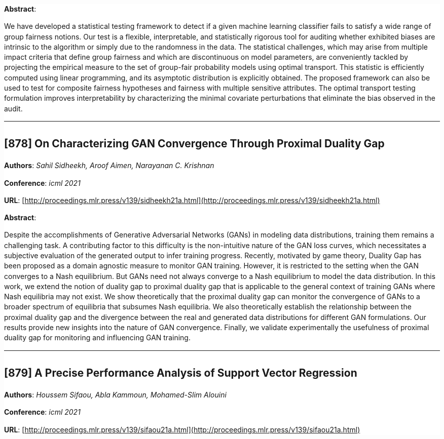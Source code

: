 **Abstract**:

We have developed a statistical testing framework to detect if a given machine learning classifier fails to satisfy a wide range of group fairness notions. Our test is a flexible, interpretable, and statistically rigorous tool for auditing whether exhibited biases are intrinsic to the algorithm or simply due to the randomness in the data. The statistical challenges, which may arise from multiple impact criteria that define group fairness and which are discontinuous on model parameters, are conveniently tackled by projecting the empirical measure to the set of group-fair probability models using optimal transport. This statistic is efficiently computed using linear programming, and its asymptotic distribution is explicitly obtained. The proposed framework can also be used to test for composite fairness hypotheses and fairness with multiple sensitive attributes. The optimal transport testing formulation improves interpretability by characterizing the minimal covariate perturbations that eliminate the bias observed in the audit.

----

## [878] On Characterizing GAN Convergence Through Proximal Duality Gap

**Authors**: *Sahil Sidheekh, Aroof Aimen, Narayanan C. Krishnan*

**Conference**: *icml 2021*

**URL**: [http://proceedings.mlr.press/v139/sidheekh21a.html](http://proceedings.mlr.press/v139/sidheekh21a.html)

**Abstract**:

Despite the accomplishments of Generative Adversarial Networks (GANs) in modeling data distributions, training them remains a challenging task. A contributing factor to this difficulty is the non-intuitive nature of the GAN loss curves, which necessitates a subjective evaluation of the generated output to infer training progress. Recently, motivated by game theory, Duality Gap has been proposed as a domain agnostic measure to monitor GAN training. However, it is restricted to the setting when the GAN converges to a Nash equilibrium. But GANs need not always converge to a Nash equilibrium to model the data distribution. In this work, we extend the notion of duality gap to proximal duality gap that is applicable to the general context of training GANs where Nash equilibria may not exist. We show theoretically that the proximal duality gap can monitor the convergence of GANs to a broader spectrum of equilibria that subsumes Nash equilibria. We also theoretically establish the relationship between the proximal duality gap and the divergence between the real and generated data distributions for different GAN formulations. Our results provide new insights into the nature of GAN convergence. Finally, we validate experimentally the usefulness of proximal duality gap for monitoring and influencing GAN training.

----

## [879] A Precise Performance Analysis of Support Vector Regression

**Authors**: *Houssem Sifaou, Abla Kammoun, Mohamed-Slim Alouini*

**Conference**: *icml 2021*

**URL**: [http://proceedings.mlr.press/v139/sifaou21a.html](http://proceedings.mlr.press/v139/sifaou21a.html)
